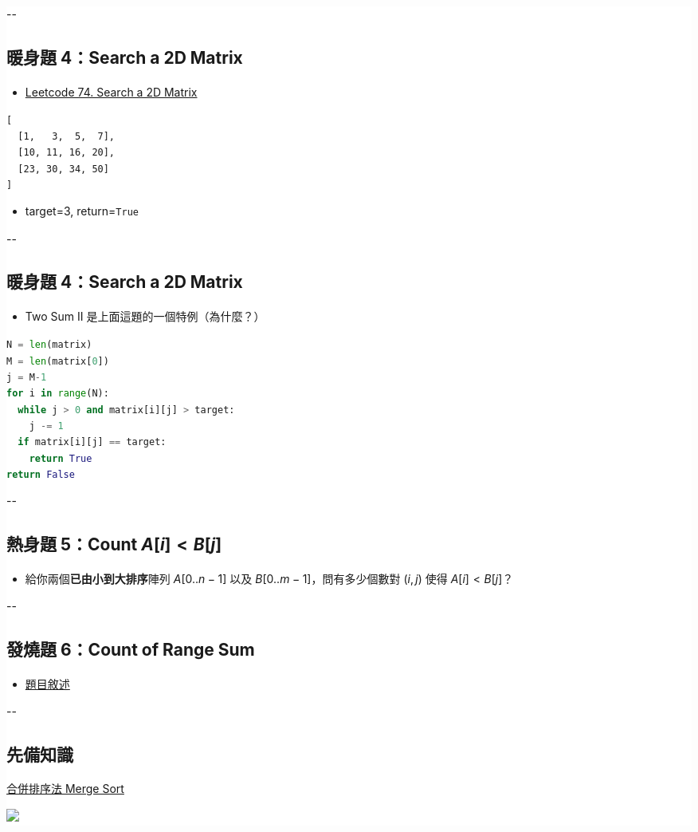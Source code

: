 
--

## 暖身題 4：Search a 2D Matrix

* [Leetcode 74. Search a 2D Matrix](https://leetcode.com/problems/search-a-2d-matrix/)

```
[
  [1,   3,  5,  7],
  [10, 11, 16, 20],
  [23, 30, 34, 50]
]
```

* target=3, return=`True`

--

## 暖身題 4：Search a 2D Matrix

* Two Sum II 是上面這題的一個特例（為什麼？）

```python
N = len(matrix)
M = len(matrix[0])
j = M-1
for i in range(N):
  while j > 0 and matrix[i][j] > target:
    j -= 1
  if matrix[i][j] == target:
    return True
return False
```


--

## 熱身題 5：Count $A[i] < B[j]$

* 給你兩個**已由小到大排序**陣列 $A[0..n-1]$ 以及 $B[0..m-1]$，問有多少個數對 $(i, j)$ 使得 $A[i] < B[j]$？

--

## 發燒題 6：Count of Range Sum

* [題目敘述](https://leetcode.com/problems/count-of-range-sum/)


--

## 先備知識

[合併排序法 Merge Sort](https://en.wikipedia.org/wiki/Merge_sort)

<img src="https://tshop.r10s.com/8f0/814/b7ab/fe36/b09f/58bb/9b47/11a8e6bf81005056ae3884.jpg" style="width:500px">
